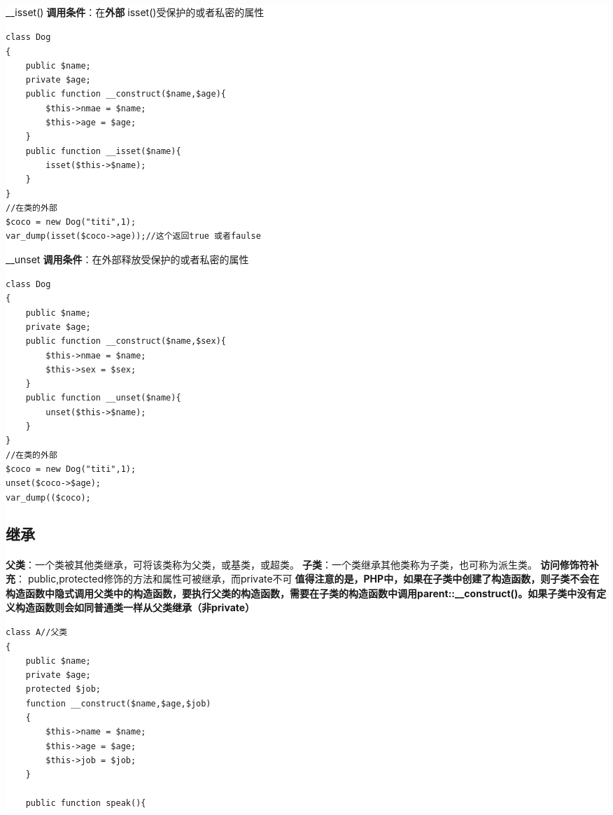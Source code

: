 __isset()
**调用条件**：在**外部** isset()受保护的或者私密的属性

```
class Dog
{
    public $name;
    private $age;
    public function __construct($name,$age){
        $this->nmae = $name;
        $this->age = $age;
    }
    public function __isset($name){
        isset($this->$name);
    }
}
//在类的外部
$coco = new Dog("titi",1);
var_dump(isset($coco->age));//这个返回true 或者faulse
```

__unset
**调用条件**：在外部释放受保护的或者私密的属性

```
class Dog
{
    public $name;
    private $age;
    public function __construct($name,$sex){
        $this->nmae = $name;
        $this->sex = $sex;
    }
    public function __unset($name){
        unset($this->$name);
    }
}
//在类的外部
$coco = new Dog("titi",1);
unset($coco->$age);
var_dump(($coco);
```

## **继承**

**父类**：一个类被其他类继承，可将该类称为父类，或基类，或超类。
**子类**：一个类继承其他类称为子类，也可称为派生类。
**访问修饰符补充**：
public,protected修饰的方法和属性可被继承，而private不可
**值得注意的是，PHP中，如果在子类中创建了构造函数，则子类不会在构造函数中隐式调用父类中的构造函数，要执行父类的构造函数，需要在子类的构造函数中调用parent::__construct()。如果子类中没有定义构造函数则会如同普通类一样从父类继承（非private）**

```
class A//父类
{
    public $name;
    private $age;
    protected $job;
    function __construct($name,$age,$job)
    {
        $this->name = $name;
        $this->age = $age;
        $this->job = $job;
    }

    public function speak(){
```
